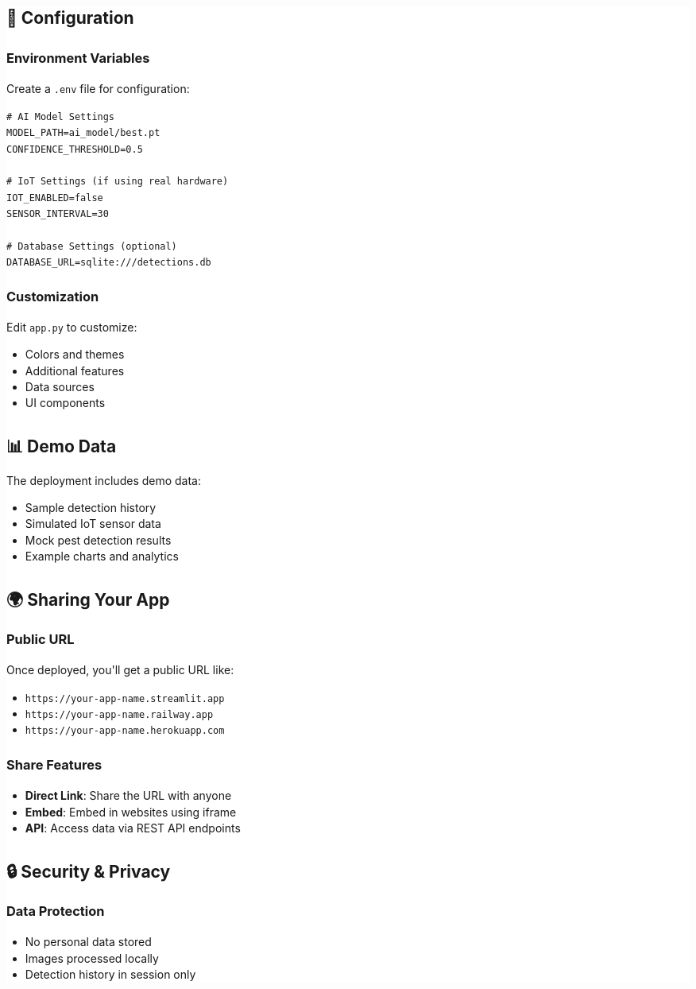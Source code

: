 ## 🔧 Configuration

### **Environment Variables**
Create a `.env` file for configuration:
```env
# AI Model Settings
MODEL_PATH=ai_model/best.pt
CONFIDENCE_THRESHOLD=0.5

# IoT Settings (if using real hardware)
IOT_ENABLED=false
SENSOR_INTERVAL=30

# Database Settings (optional)
DATABASE_URL=sqlite:///detections.db
```

### **Customization**
Edit `app.py` to customize:
- Colors and themes
- Additional features
- Data sources
- UI components

## 📊 Demo Data

The deployment includes demo data:
- Sample detection history
- Simulated IoT sensor data
- Mock pest detection results
- Example charts and analytics

## 🌍 Sharing Your App

### **Public URL**
Once deployed, you'll get a public URL like:
- `https://your-app-name.streamlit.app`
- `https://your-app-name.railway.app`
- `https://your-app-name.herokuapp.com`

### **Share Features**
- **Direct Link**: Share the URL with anyone
- **Embed**: Embed in websites using iframe
- **API**: Access data via REST API endpoints

## 🔒 Security & Privacy

### **Data Protection**
- No personal data stored
- Images processed locally
- Detection history in session only
